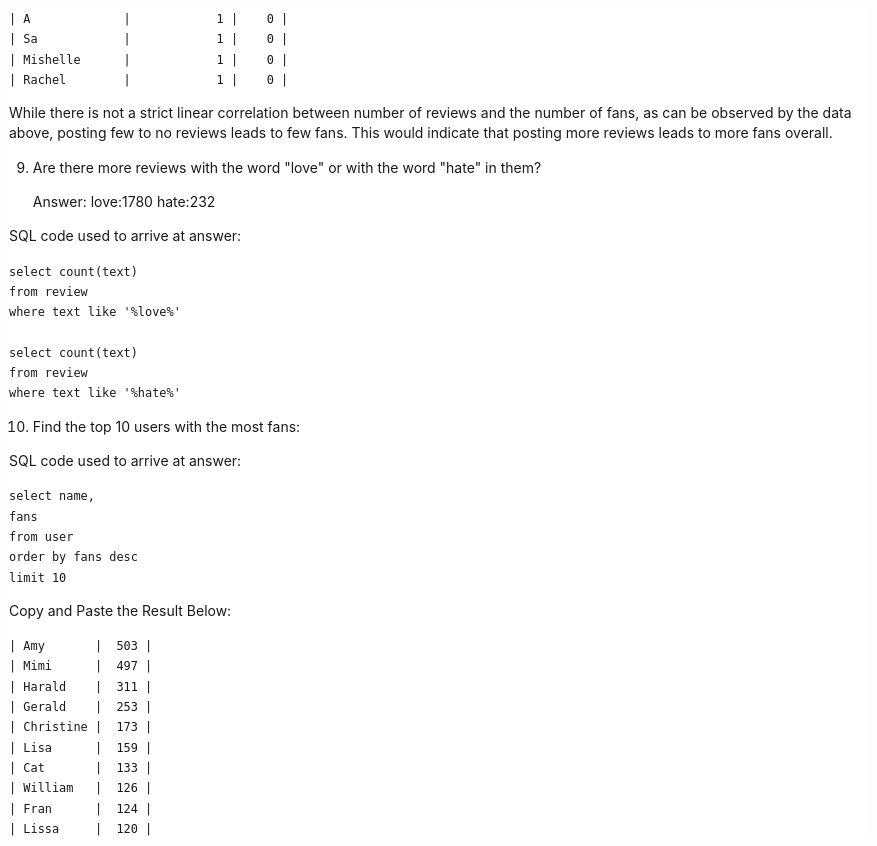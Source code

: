     | A             |            1 |    0 |
    | Sa            |            1 |    0 |
    | Mishelle      |            1 |    0 |
    | Rachel        |            1 |    0 |

While there is not a strict linear correlation between number of reviews and the number of fans, as can be observed by the data above, posting few to no reviews leads to few fans.
This would indicate that posting more reviews leads to more fans overall.

9. Are there more reviews with the word "love" or with the word "hate" in them?

    Answer:
    love:1780 hate:232
        
SQL code used to arrive at answer:

    select count(text)
    from review
    where text like '%love%'

    select count(text)
    from review
    where text like '%hate%'

10. Find the top 10 users with the most fans:

SQL code used to arrive at answer:

    select name,
    fans
    from user
    order by fans desc
    limit 10

Copy and Paste the Result Below:

    | Amy       |  503 |
    | Mimi      |  497 |
    | Harald    |  311 |
    | Gerald    |  253 |
    | Christine |  173 |
    | Lisa      |  159 |
    | Cat       |  133 |
    | William   |  126 |
    | Fran      |  124 |
    | Lissa     |  120 |
